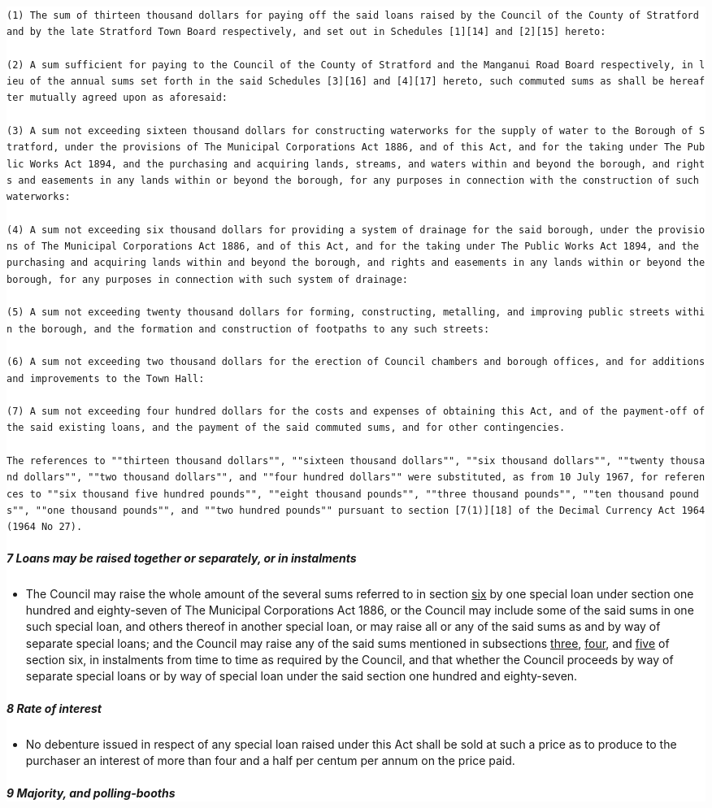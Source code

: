     (1) The sum of thirteen thousand dollars for paying off the said loans raised by the Council of the County of Stratford and by the late Stratford Town Board respectively, and set out in Schedules [1][14] and [2][15] hereto:
    
    (2) A sum sufficient for paying to the Council of the County of Stratford and the Manganui Road Board respectively, in lieu of the annual sums set forth in the said Schedules [3][16] and [4][17] hereto, such commuted sums as shall be hereafter mutually agreed upon as aforesaid:
    
    (3) A sum not exceeding sixteen thousand dollars for constructing waterworks for the supply of water to the Borough of Stratford, under the provisions of The Municipal Corporations Act 1886, and of this Act, and for the taking under The Public Works Act 1894, and the purchasing and acquiring lands, streams, and waters within and beyond the borough, and rights and easements in any lands within or beyond the borough, for any purposes in connection with the construction of such waterworks:
    
    (4) A sum not exceeding six thousand dollars for providing a system of drainage for the said borough, under the provisions of The Municipal Corporations Act 1886, and of this Act, and for the taking under The Public Works Act 1894, and the purchasing and acquiring lands within and beyond the borough, and rights and easements in any lands within or beyond the borough, for any purposes in connection with such system of drainage:
    
    (5) A sum not exceeding twenty thousand dollars for forming, constructing, metalling, and improving public streets within the borough, and the formation and construction of footpaths to any such streets:
    
    (6) A sum not exceeding two thousand dollars for the erection of Council chambers and borough offices, and for additions and improvements to the Town Hall:
    
    (7) A sum not exceeding four hundred dollars for the costs and expenses of obtaining this Act, and of the payment-off of the said existing loans, and the payment of the said commuted sums, and for other contingencies.
    
    The references to ""thirteen thousand dollars"", ""sixteen thousand dollars"", ""six thousand dollars"", ""twenty thousand dollars"", ""two thousand dollars"", and ""four hundred dollars"" were substituted, as from 10 July 1967, for references to ""six thousand five hundred pounds"", ""eight thousand pounds"", ""three thousand pounds"", ""ten thousand pounds"", ""one thousand pounds"", and ""two hundred pounds"" pursuant to section [7(1)][18] of the Decimal Currency Act 1964 (1964 No 27).

##### 7 Loans may be raised together or separately, or in instalments
    
*   The Council may raise the whole amount of the several sums referred to in section [six][7] by one special loan under section one hundred and eighty-seven of The Municipal Corporations Act 1886, or the Council may include some of the said sums in one such special loan, and others thereof in another special loan, or may raise all or any of the said sums as and by way of separate special loans; and the Council may raise any of the said sums mentioned in subsections [three][7], [four][7], and [five][7] of section six, in instalments from time to time as required by the Council, and that whether the Council proceeds by way of separate special loans or by way of special loan under the said section one hundred and eighty-seven.

##### 8 Rate of interest
    
*   No debenture issued in respect of any special loan raised under this Act shall be sold at such a price as to produce to the purchaser an interest of more than four and a half per centum per annum on the price paid.

##### 9 Majority, and polling-booths
    

[0]: http://www.legislation.govt.nz/act/local/1899/0022/latest/whole.html#DLM26627
[1]: http://www.legislation.govt.nz/act/local/1899/0022/latest/whole.html#DLM26628
[2]: http://www.legislation.govt.nz/act/local/1899/0022/latest/whole.html#DLM26635
[3]: http://www.legislation.govt.nz/act/local/1899/0022/latest/whole.html#DLM26636
[4]: http://www.legislation.govt.nz/act/local/1899/0022/latest/whole.html#DLM26638
[5]: http://www.legislation.govt.nz/act/local/1899/0022/latest/whole.html#DLM26639
[6]: http://www.legislation.govt.nz/act/local/1899/0022/latest/whole.html#DLM26640
[7]: http://www.legislation.govt.nz/act/local/1899/0022/latest/whole.html#DLM26641
[8]: http://www.legislation.govt.nz/act/local/1899/0022/latest/whole.html#DLM26643
[9]: http://www.legislation.govt.nz/act/local/1899/0022/latest/whole.html#DLM26644
[10]: http://www.legislation.govt.nz/act/local/1899/0022/latest/whole.html#DLM26645
[11]: http://www.legislation.govt.nz/act/local/1899/0022/latest/whole.html#DLM26646
[12]: http://www.legislation.govt.nz/act/local/1899/0022/latest/whole.html#DLM26647
[13]: http://www.legislation.govt.nz/act/local/1899/0022/latest/whole.html#DLM26648
[14]: http://www.legislation.govt.nz/act/local/1899/0022/latest/whole.html#DLM26649
[15]: http://www.legislation.govt.nz/act/local/1899/0022/latest/whole.html#DLM26651
[16]: http://www.legislation.govt.nz/act/local/1899/0022/latest/whole.html#DLM26653
[17]: http://www.legislation.govt.nz/act/local/1899/0022/latest/whole.html#DLM26655
[18]: http://www.legislation.govt.nz/act/local/1899/0022/latest/link.aspx?id=DLM351265